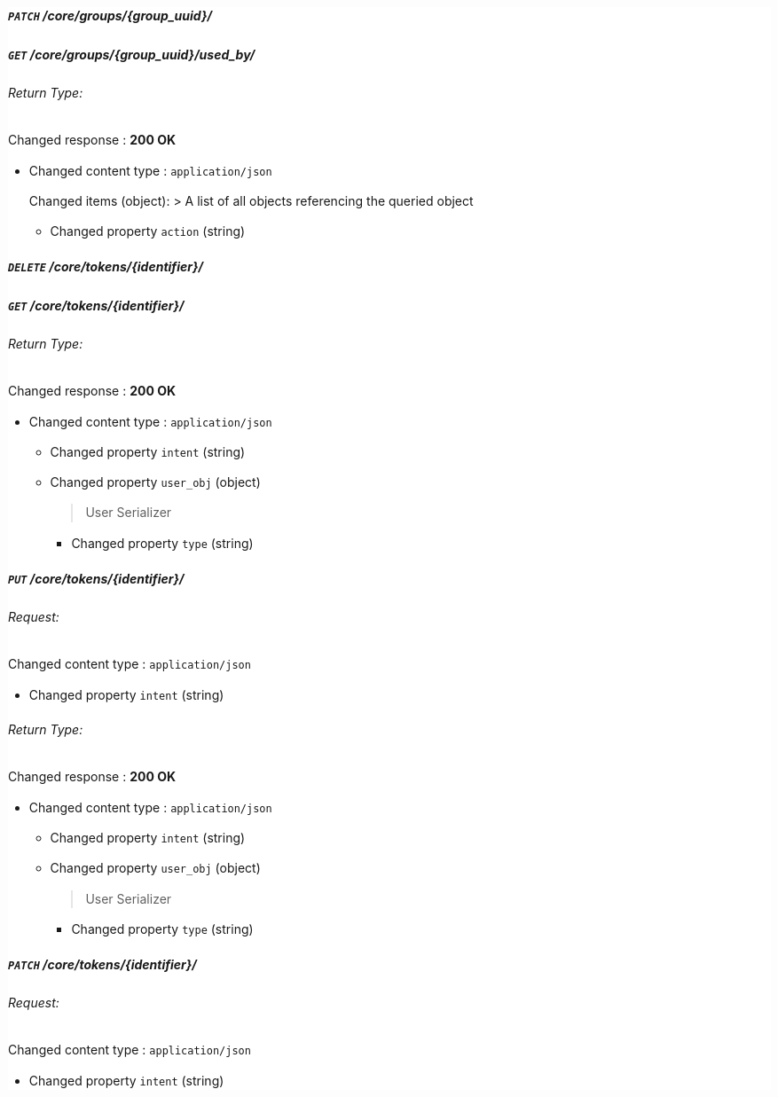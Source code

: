 ##### `PATCH` /core/groups/&#123;group_uuid&#125;/

##### `GET` /core/groups/&#123;group_uuid&#125;/used_by/

###### Return Type:

Changed response : **200 OK**

-   Changed content type : `application/json`

    Changed items (object): > A list of all objects referencing the queried object

    -   Changed property `action` (string)

##### `DELETE` /core/tokens/&#123;identifier&#125;/

##### `GET` /core/tokens/&#123;identifier&#125;/

###### Return Type:

Changed response : **200 OK**

-   Changed content type : `application/json`

    -   Changed property `intent` (string)

    -   Changed property `user_obj` (object)

        > User Serializer

        -   Changed property `type` (string)

##### `PUT` /core/tokens/&#123;identifier&#125;/

###### Request:

Changed content type : `application/json`

-   Changed property `intent` (string)

###### Return Type:

Changed response : **200 OK**

-   Changed content type : `application/json`

    -   Changed property `intent` (string)

    -   Changed property `user_obj` (object)

        > User Serializer

        -   Changed property `type` (string)

##### `PATCH` /core/tokens/&#123;identifier&#125;/

###### Request:

Changed content type : `application/json`

-   Changed property `intent` (string)
